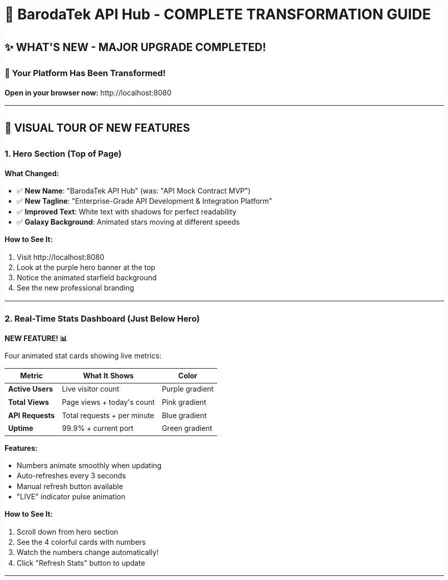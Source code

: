 # 🎉 BarodaTek API Hub - COMPLETE TRANSFORMATION GUIDE

## ✨ WHAT'S NEW - MAJOR UPGRADE COMPLETED!

### 🚀 Your Platform Has Been Transformed!

**Open in your browser now:** http://localhost:8080

---

## 🌟 VISUAL TOUR OF NEW FEATURES

### 1. **Hero Section** (Top of Page)
**What Changed:**
- ✅ **New Name**: "BarodaTek API Hub" (was: "API Mock Contract MVP")
- ✅ **New Tagline**: "Enterprise-Grade API Development & Integration Platform"
- ✅ **Improved Text**: White text with shadows for perfect readability
- ✅ **Galaxy Background**: Animated stars moving at different speeds

**How to See It:**
1. Visit http://localhost:8080
2. Look at the purple hero banner at the top
3. Notice the animated starfield background
4. See the new professional branding

---

### 2. **Real-Time Stats Dashboard** (Just Below Hero)
**NEW FEATURE! 📊**

Four animated stat cards showing live metrics:

| Metric | What It Shows | Color |
|--------|---------------|-------|
| **Active Users** | Live visitor count | Purple gradient |
| **Total Views** | Page views + today's count | Pink gradient |
| **API Requests** | Total requests + per minute | Blue gradient |
| **Uptime** | 99.9% + current port | Green gradient |

**Features:**
- Numbers animate smoothly when updating
- Auto-refreshes every 3 seconds
- Manual refresh button available
- "LIVE" indicator pulse animation

**How to See It:**
1. Scroll down from hero section
2. See the 4 colorful cards with numbers
3. Watch the numbers change automatically!
4. Click "Refresh Stats" button to update

---